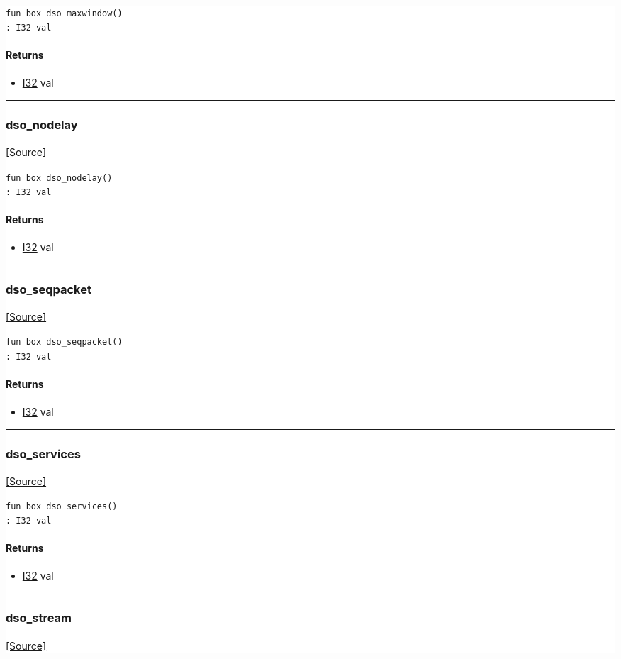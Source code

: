 
```pony
fun box dso_maxwindow()
: I32 val
```

#### Returns

* [I32](builtin-I32.md) val

---

### dso_nodelay
<span class="source-link">[[Source]](src/net/ossockopt.md#L259)</span>


```pony
fun box dso_nodelay()
: I32 val
```

#### Returns

* [I32](builtin-I32.md) val

---

### dso_seqpacket
<span class="source-link">[[Source]](src/net/ossockopt.md#L260)</span>


```pony
fun box dso_seqpacket()
: I32 val
```

#### Returns

* [I32](builtin-I32.md) val

---

### dso_services
<span class="source-link">[[Source]](src/net/ossockopt.md#L261)</span>


```pony
fun box dso_services()
: I32 val
```

#### Returns

* [I32](builtin-I32.md) val

---

### dso_stream
<span class="source-link">[[Source]](src/net/ossockopt.md#L262)</span>
